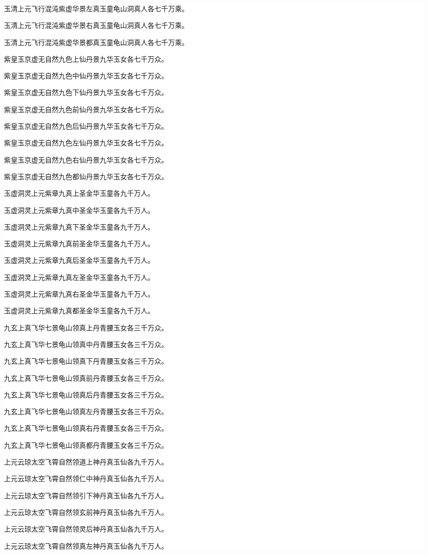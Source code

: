 玉清上元飞行混沌紫虚华景左真玉童龟山洞真人各七千万乘。  

玉清上元飞行混沌紫虚华景右真玉童龟山洞真人各七千万乘。  

玉清上元飞行混沌紫虚华景都真玉童龟山洞真人各七千万乘。  

紫皇玉京虚无自然九色上仙丹景九华玉女各七千万众。  

紫皇玉京虚无自然九色中仙丹景九华玉女各七千万众。  

紫皇玉京虚无自然九色下仙丹景九华玉女各七千万众。  

紫皇玉京虚无自然九色前仙丹景九华玉女各七千万众。  

紫皇玉京虚无自然九色后仙丹景九华玉女各七千万众。  

紫皇玉京虚无自然九色左仙丹景九华玉女各七千万众。  

紫皇玉京虚无自然九色右仙丹景九华玉女各七千万众。  

紫皇玉京虚无自然九色都仙丹景九华玉女各七千万众。  

玉虚洞灵上元紫章九真上圣金华玉童各九千万人。  

玉虚洞灵上元紫章九真中圣金华玉童各九千万人。  

玉虚洞灵上元紫章九真下圣金华玉童各九千万人。  

玉虚洞灵上元紫章九真前圣金华玉童各九千万人。  

玉虚洞灵上元紫章九真后圣金华玉童各九千万人。  

玉虚洞灵上元紫章九真左圣金华玉童各九千万人。  

玉虚洞灵上元紫章九真右圣金华玉童各九千万人。  

玉虚洞灵上元紫章九真都圣金华玉童各九千万人。  

九玄上真飞华七景龟山领真上丹青腰玉女各三千万众。  

九玄上真飞华七景龟山领真中丹青腰玉女各三千万众。  

九玄上真飞华七景龟山领真下丹青腰玉女各三千万众。  

九玄上真飞华七景龟山领真前丹青腰玉女各三千万众。  

九玄上真飞华七景龟山领真后丹青腰玉女各三千万众。  

九玄上真飞华七景龟山领真左丹青腰玉女各三千万众。  

九玄上真飞华七景龟山领真右丹青腰玉女各三千万众。  

九玄上真飞华七景龟山领真都丹青腰玉女各三千万众。  

上元云琼太空飞霄自然领道上神丹真玉仙各九千万人。  

上元云琼太空飞霄自然领仁中神丹真玉仙各九千万人。  

上元云琼太空飞霄自然领引下神丹真玉仙各九千万人。  

上元云琼太空飞霄自然领玄前神丹真玉仙各九千万人。  

上元云琼太空飞霄自然领灵后神丹真玉仙各九千万人。  

上元云琼太空飞霄自然领真左神丹真玉仙各九千万人。  
